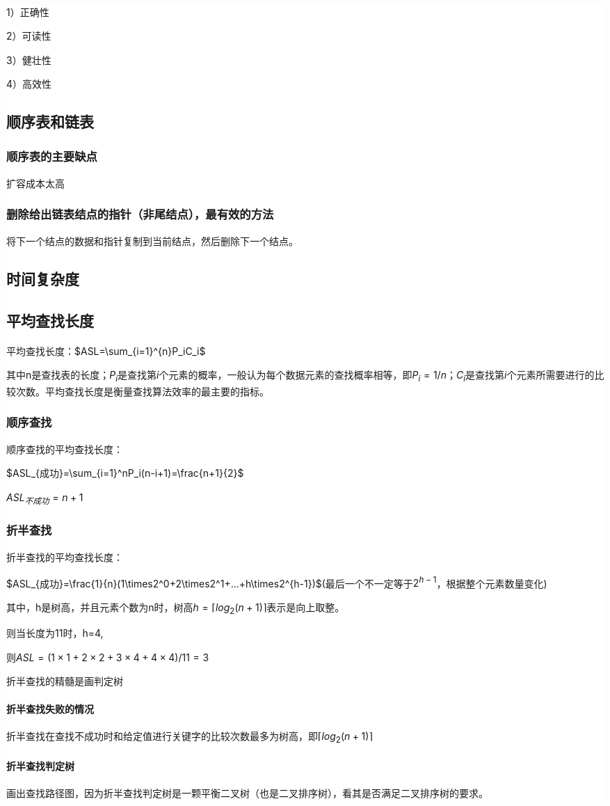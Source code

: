 1）正确性

2）可读性

3）健壮性

4）高效性

## 顺序表和链表

### 顺序表的主要缺点

扩容成本太高

### 删除给出链表结点的指针（非尾结点），最有效的方法

将下一个结点的数据和指针复制到当前结点，然后删除下一个结点。

## 时间复杂度

## 平均查找长度

平均查找长度：$ASL=\sum_{i=1}^{n}P_iC_i$

其中n是查找表的长度；$P_i$是查找第$i$个元素的概率，一般认为每个数据元素的查找概率相等，即$P_i=1/n$；$C_i$是查找第$i$个元素所需要进行的比较次数。平均查找长度是衡量查找算法效率的最主要的指标。

### 顺序查找

顺序查找的平均查找长度：

$ASL_{成功}=\sum_{i=1}^nP_i(n-i+1)=\frac{n+1}{2}$

$ASL_{不成功}=n+1$

### 折半查找

折半查找的平均查找长度：

$ASL_{成功}=\frac{1}{n}(1\times2^0+2\times2^1+...+h\times2^{h-1})$(最后一个不一定等于$2^{h-1}$，根据整个元素数量变化)

其中，h是树高，并且元素个数为n时，树高$h=\lceil log_2{(n+1)}\rceil$表示是向上取整。

则当长度为11时，h=4,

则$ASL=(1\times1+2\times2+3\times4+4\times4)/11=3$

折半查找的精髓是画判定树

#### 折半查找失败的情况

折半查找在查找不成功时和给定值进行关键字的比较次数最多为树高，即$\left\lceil log_2(n+1) \right\rceil$

#### 折半查找判定树

画出查找路径图，因为折半查找判定树是一颗平衡二叉树（也是二叉排序树），看其是否满足二叉排序树的要求。
